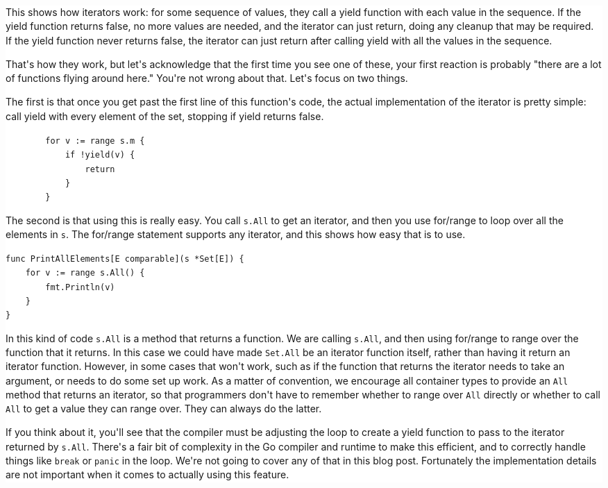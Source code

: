 This shows how iterators work: for some sequence of values, they call
a yield function with each value in the sequence.
If the yield function returns false, no more values are needed, and
the iterator can just return, doing any cleanup that may be required.
If the yield function never returns false, the iterator can just
return after calling yield with all the values in the sequence.

That's how they work, but let's acknowledge that the first time you
see one of these, your first reaction is probably "there are a lot of
functions flying around here."
You're not wrong about that.
Let's focus on two things.

The first is that once you get past the first line of this function's
code, the actual implementation of the iterator is pretty simple: call
yield with every element of the set, stopping if yield returns false.

```
		for v := range s.m {
			if !yield(v) {
				return
			}
		}
```

The second is that using this is really easy.
You call `s.All` to get an iterator, and then you use for/range to
loop over all the elements in `s`.
The for/range statement supports any iterator, and this shows how easy
that is to use.

```
func PrintAllElements[E comparable](s *Set[E]) {
	for v := range s.All() {
		fmt.Println(v)
	}
}
```

In this kind of code `s.All` is a method that returns a function.
We are calling `s.All`, and then using for/range to range over the
function that it returns.
In this case we could have made `Set.All` be an iterator function
itself, rather than having it return an iterator function.
However, in some cases that won't work, such as if the function that
returns the iterator needs to take an argument, or needs to do some
set up work.
As a matter of convention, we encourage all container types to provide
an `All` method that returns an iterator, so that programmers don't
have to remember whether to range over `All` directly or whether to
call `All` to get a value they can range over.
They can always do the latter.

If you think about it, you'll see that the compiler must be adjusting
the loop to create a yield function to pass to the iterator returned
by `s.All`.
There's a fair bit of complexity in the Go compiler and runtime to
make this efficient, and to correctly handle things like `break` or
`panic` in the loop.
We're not going to cover any of that in this blog post.
Fortunately the implementation details are not important when it comes
to actually using this feature.

